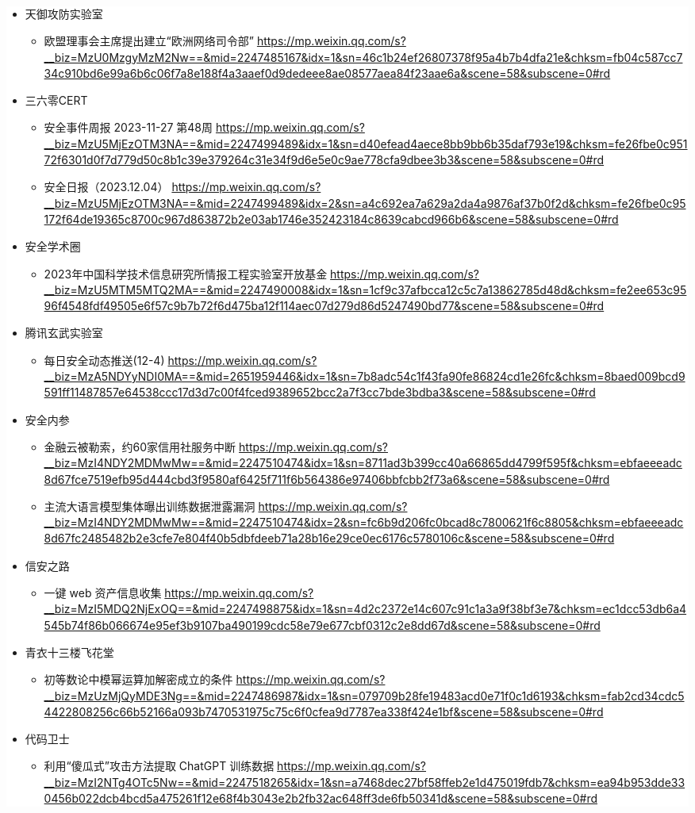 - 天御攻防实验室
  - 欧盟理事会主席提出建立“欧洲网络司令部”
https://mp.weixin.qq.com/s?__biz=MzU0MzgyMzM2Nw==&mid=2247485167&idx=1&sn=46c1b24ef26807378f95a4b7b4dfa21e&chksm=fb04c587cc734c910bd6e99a6b6c06f7a8e188f4a3aaef0d9dedeee8ae08577aea84f23aae6a&scene=58&subscene=0#rd

- 三六零CERT
  - 安全事件周报 2023-11-27 第48周
https://mp.weixin.qq.com/s?__biz=MzU5MjEzOTM3NA==&mid=2247499489&idx=1&sn=d40efead4aece8bb9bb6b35daf793e19&chksm=fe26fbe0c95172f6301d0f7d779d50c8b1c39e379264c31e34f9d6e5e0c9ae778cfa9dbee3b3&scene=58&subscene=0#rd

  - 安全日报（2023.12.04）
https://mp.weixin.qq.com/s?__biz=MzU5MjEzOTM3NA==&mid=2247499489&idx=2&sn=a4c692ea7a629a2da4a9876af37b0f2d&chksm=fe26fbe0c95172f64de19365c8700c967d863872b2e03ab1746e352423184c8639cabcd966b6&scene=58&subscene=0#rd

- 安全学术圈
  - 2023年中国科学技术信息研究所情报工程实验室开放基金
https://mp.weixin.qq.com/s?__biz=MzU5MTM5MTQ2MA==&mid=2247490008&idx=1&sn=1cf9c37afbcca12c5c7a13862785d48d&chksm=fe2ee653c9596f4548fdf49505e6f57c9b7b72f6d475ba12f114aec07d279d86d5247490bd77&scene=58&subscene=0#rd

- 腾讯玄武实验室
  - 每日安全动态推送(12-4)
https://mp.weixin.qq.com/s?__biz=MzA5NDYyNDI0MA==&mid=2651959446&idx=1&sn=7b8adc54c1f43fa90fe86824cd1e26fc&chksm=8baed009bcd9591ff11487857e64538ccc17d3d7c00f4fced9389652bcc2a7f3cc7bde3bdba3&scene=58&subscene=0#rd

- 安全内参
  - 金融云被勒索，约60家信用社服务中断
https://mp.weixin.qq.com/s?__biz=MzI4NDY2MDMwMw==&mid=2247510474&idx=1&sn=8711ad3b399cc40a66865dd4799f595f&chksm=ebfaeeeadc8d67fce7519efb95d444cbd3f9580af6425f711f6b564386e97406bbfcbb2f73a6&scene=58&subscene=0#rd

  - 主流大语言模型集体曝出训练数据泄露漏洞
https://mp.weixin.qq.com/s?__biz=MzI4NDY2MDMwMw==&mid=2247510474&idx=2&sn=fc6b9d206fc0bcad8c7800621f6c8805&chksm=ebfaeeeadc8d67fc2485482b2e3cfe7e804f40b5dbfdeeb71a28b16e29ce0ec6176c5780106c&scene=58&subscene=0#rd

- 信安之路
  - 一键 web 资产信息收集
https://mp.weixin.qq.com/s?__biz=MzI5MDQ2NjExOQ==&mid=2247498875&idx=1&sn=4d2c2372e14c607c91c1a3a9f38bf3e7&chksm=ec1dcc53db6a4545b74f86b066674e95ef3b9107ba490199cdc58e79e677cbf0312c2e8dd67d&scene=58&subscene=0#rd

- 青衣十三楼飞花堂
  - 初等数论中模幂运算加解密成立的条件
https://mp.weixin.qq.com/s?__biz=MzUzMjQyMDE3Ng==&mid=2247486987&idx=1&sn=079709b28fe19483acd0e71f0c1d6193&chksm=fab2cd34cdc54422808256c66b52166a093b7470531975c75c6f0cfea9d7787ea338f424e1bf&scene=58&subscene=0#rd

- 代码卫士
  - 利用“傻瓜式”攻击方法提取 ChatGPT 训练数据
https://mp.weixin.qq.com/s?__biz=MzI2NTg4OTc5Nw==&mid=2247518265&idx=1&sn=a7468dec27bf58ffeb2e1d475019fdb7&chksm=ea94b953dde330456b022dcb4bcd5a475261f12e68f4b3043e2b2fb32ac648ff3de6fb50341d&scene=58&subscene=0#rd
